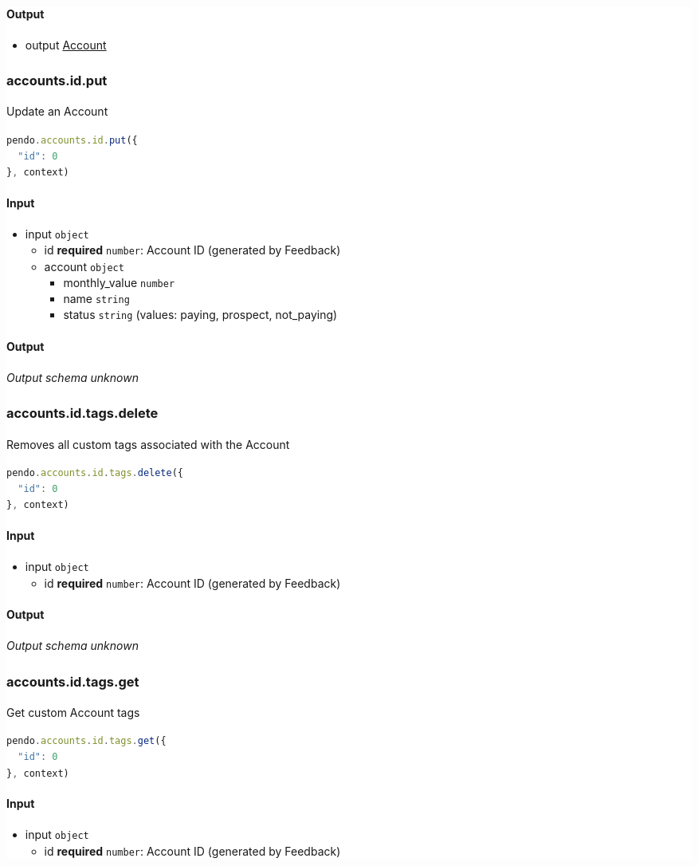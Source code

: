 #### Output
* output [Account](#account)

### accounts.id.put
Update an Account


```js
pendo.accounts.id.put({
  "id": 0
}, context)
```

#### Input
* input `object`
  * id **required** `number`: Account ID (generated by Feedback)
  * account `object`
    * monthly_value `number`
    * name `string`
    * status `string` (values: paying, prospect, not_paying)

#### Output
*Output schema unknown*

### accounts.id.tags.delete
Removes all custom tags associated with the Account


```js
pendo.accounts.id.tags.delete({
  "id": 0
}, context)
```

#### Input
* input `object`
  * id **required** `number`: Account ID (generated by Feedback)

#### Output
*Output schema unknown*

### accounts.id.tags.get
Get custom Account tags


```js
pendo.accounts.id.tags.get({
  "id": 0
}, context)
```

#### Input
* input `object`
  * id **required** `number`: Account ID (generated by Feedback)
